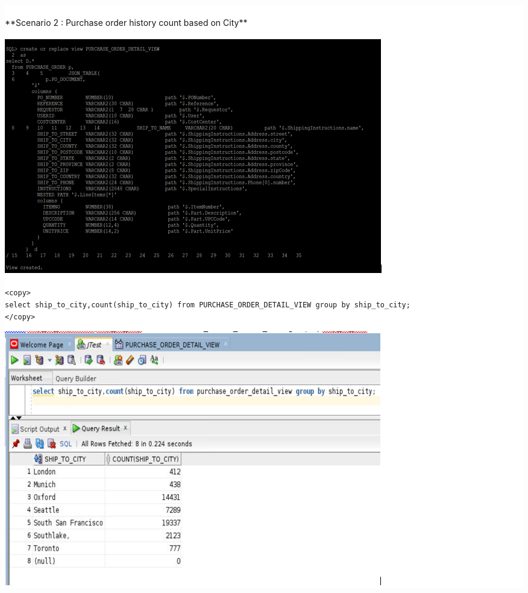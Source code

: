 
<br>
**Scenario 2 : Purchase order history count based on City**

![](./images/cd2.png " ") 

````
<copy>
select ship_to_city,count(ship_to_city) from PURCHASE_ORDER_DETAIL_VIEW group by ship_to_city;
</copy>
````
 
![](./images/cd3.png)
